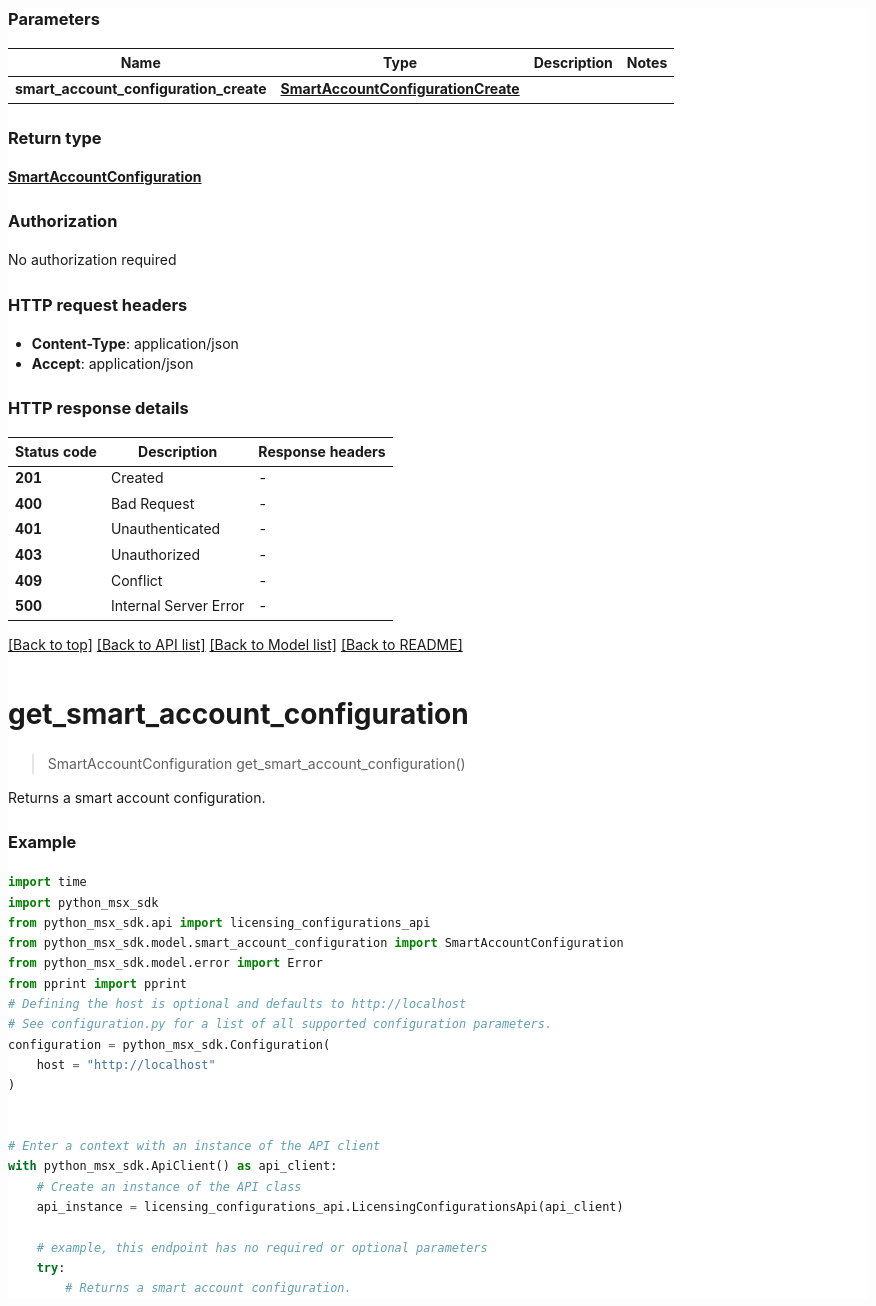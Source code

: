 
### Parameters

Name | Type | Description  | Notes
------------- | ------------- | ------------- | -------------
 **smart_account_configuration_create** | [**SmartAccountConfigurationCreate**](SmartAccountConfigurationCreate.md)|  |

### Return type

[**SmartAccountConfiguration**](SmartAccountConfiguration.md)

### Authorization

No authorization required

### HTTP request headers

 - **Content-Type**: application/json
 - **Accept**: application/json


### HTTP response details

| Status code | Description | Response headers |
|-------------|-------------|------------------|
**201** | Created |  -  |
**400** | Bad Request |  -  |
**401** | Unauthenticated |  -  |
**403** | Unauthorized |  -  |
**409** | Conflict |  -  |
**500** | Internal Server Error |  -  |

[[Back to top]](#) [[Back to API list]](../README.md#documentation-for-api-endpoints) [[Back to Model list]](../README.md#documentation-for-models) [[Back to README]](../README.md)

# **get_smart_account_configuration**
> SmartAccountConfiguration get_smart_account_configuration()

Returns a smart account configuration.

### Example


```python
import time
import python_msx_sdk
from python_msx_sdk.api import licensing_configurations_api
from python_msx_sdk.model.smart_account_configuration import SmartAccountConfiguration
from python_msx_sdk.model.error import Error
from pprint import pprint
# Defining the host is optional and defaults to http://localhost
# See configuration.py for a list of all supported configuration parameters.
configuration = python_msx_sdk.Configuration(
    host = "http://localhost"
)


# Enter a context with an instance of the API client
with python_msx_sdk.ApiClient() as api_client:
    # Create an instance of the API class
    api_instance = licensing_configurations_api.LicensingConfigurationsApi(api_client)

    # example, this endpoint has no required or optional parameters
    try:
        # Returns a smart account configuration.
```
